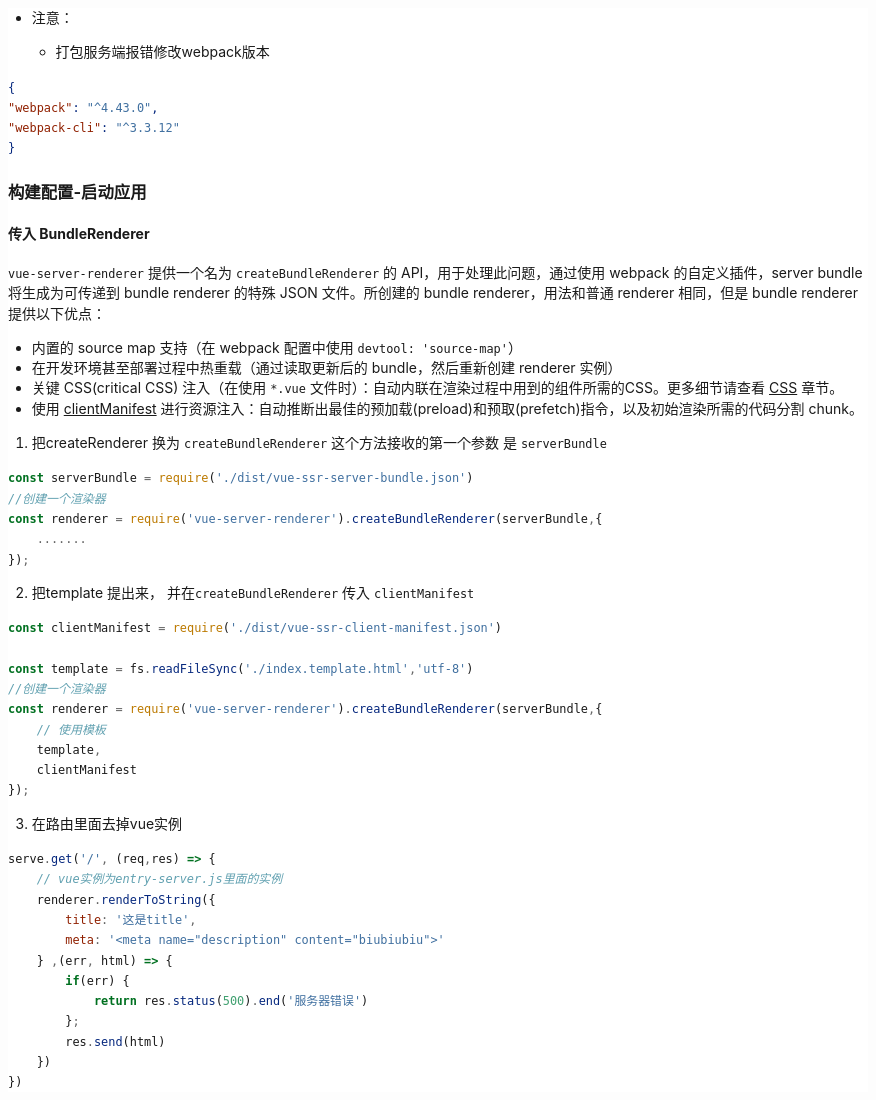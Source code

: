 - 注意：

  - 打包服务端报错修改webpack版本

```json
{
"webpack": "^4.43.0",
"webpack-cli": "^3.3.12"
}
```

  

###  构建配置-启动应用

#### 传入 BundleRenderer

`vue-server-renderer` 提供一个名为 `createBundleRenderer` 的 API，用于处理此问题，通过使用 webpack 的自定义插件，server bundle 将生成为可传递到 bundle renderer 的特殊 JSON 文件。所创建的 bundle renderer，用法和普通 renderer 相同，但是 bundle renderer 提供以下优点：

- 内置的 source map 支持（在 webpack 配置中使用 `devtool: 'source-map'`）
- 在开发环境甚至部署过程中热重载（通过读取更新后的 bundle，然后重新创建 renderer 实例）
- 关键 CSS(critical CSS) 注入（在使用 `*.vue` 文件时）：自动内联在渲染过程中用到的组件所需的CSS。更多细节请查看 [CSS](https://ssr.vuejs.org/zh/guide/css.html) 章节。
- 使用 [clientManifest](https://ssr.vuejs.org/zh/api/#clientmanifest) 进行资源注入：自动推断出最佳的预加载(preload)和预取(prefetch)指令，以及初始渲染所需的代码分割 chunk。


1. 把createRenderer 换为 `createBundleRenderer` 这个方法接收的第一个参数 是 `serverBundle`

```javascript
const serverBundle = require('./dist/vue-ssr-server-bundle.json')
//创建一个渲染器
const renderer = require('vue-server-renderer').createBundleRenderer(serverBundle,{
    .......
});

```

2. 把template 提出来， 并在`createBundleRenderer` 传入  `clientManifest`

```javascript
const clientManifest = require('./dist/vue-ssr-client-manifest.json')

const template = fs.readFileSync('./index.template.html','utf-8')
//创建一个渲染器
const renderer = require('vue-server-renderer').createBundleRenderer(serverBundle,{
    // 使用模板
    template,
    clientManifest
});
```

3. 在路由里面去掉vue实例

```javascript
serve.get('/', (req,res) => {
    // vue实例为entry-server.js里面的实例
    renderer.renderToString({
        title: '这是title',
        meta: '<meta name="description" content="biubiubiu">'
    } ,(err, html) => {
        if(err) {
            return res.status(500).end('服务器错误')
        };
        res.send(html)
    })
})
```
